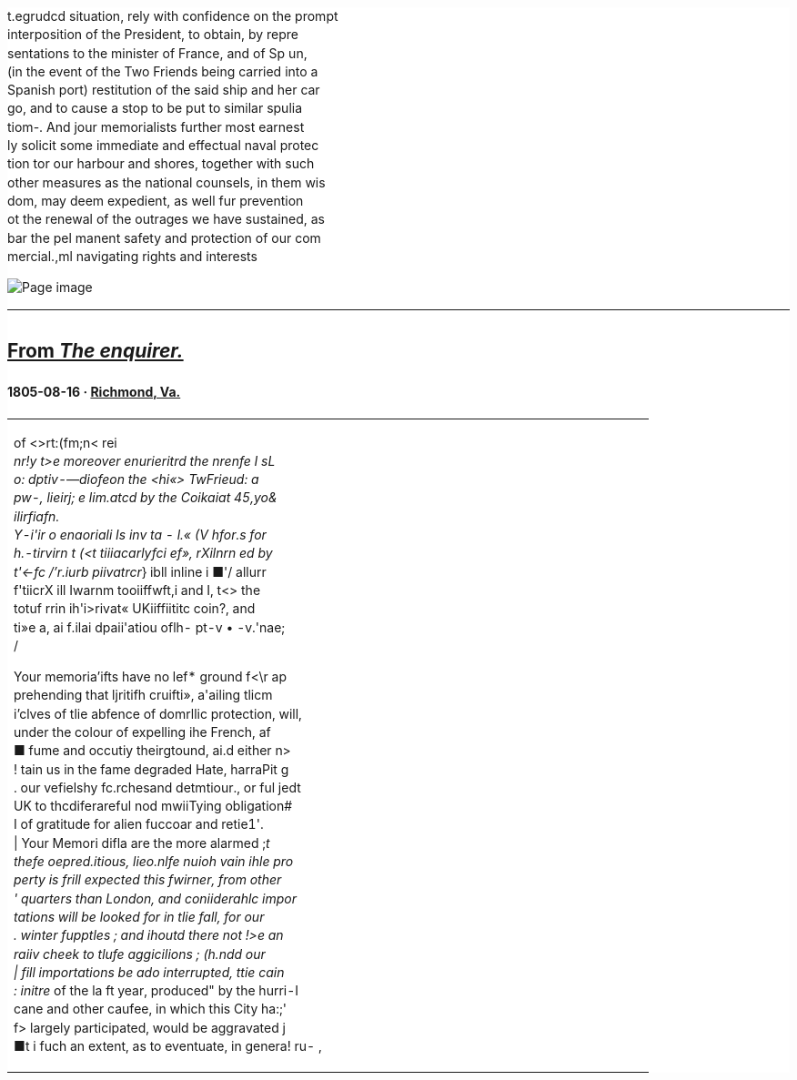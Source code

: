 t.egrudcd situation, rely with confidence on the prompt  
interposition of the President, to obtain, by repre­  
sentations to the minister of France, and of Sp un,  
(in the event of the Two Friends being carried into a  
Spanish port) restitution of the said ship and her car­  
go, and to cause a stop to be put to similar spulia­  
tiom-. And jour memorialists further most earnest­  
ly solicit some immediate and effectual naval protec­  
tion tor our harbour and shores, together with such  
other measures as the national counsels, in them wis­  
dom, may deem expedient, as well fur prevention  
ot the renewal of the outrages we have sustained, as  
bar the pel manent safety and protection of our com­  
mercial.,ml navigating rights and interests
</td><td style="width: 50%; max-height: 75%; margin: auto; display: block;">
<img alt="Page image" src="https://tile.loc.gov/image-services/iiif/service:ndnp:vi:batch_vi_alpina_ver01:data:sn85025815:00542866573:1805081601:0656/pct:4.70529965329371,2.6134359467692803,43.80881624566617,93.49046015712682/!600,600/0/default.jpg"/>
</td>
</tr></table>

---

## [From _The enquirer._](https://www.loc.gov/resource/sn84024736/1805-08-16/ed-1/?sp=3)

#### 1805-08-16 &middot; [Richmond, Va.](http://dbpedia.org/resource/Richmond%2C_Virginia)

<table style="width: 100%;"><tr><td style="width: 50%">

 of &lt;&gt;rt:(fm;n&lt; rei  
*nr!y t&gt;e moreover enurieritrd the nrenfe I sL  
o: dptiv-—diofeon the &lt;hi«&gt; TwFrieud: a  
pw-, lieirj; e lim.atcd by the Coikaiat 45,yo&amp;  
ilirfiafn.  
Y-i&#x27;ir o enaoriali Is inv ta - l.« (V hfor.s for  
h.-tirvirn t (&lt;t tiiiacarlyfci ef», rXilnrn ed by  
t&#x27;&lt;-fc /’r.iurb piivatrcr*} ibll inline i ■&#x27;/ allurr  
f&#x27;tiicrX ill Iwarnm tooiiffwft,i and I, t&lt;&gt; the  
totuf rrin ih&#x27;i&gt;rivat« UKiiffiititc coin?, and  
ti»e a, ai f.ilai dpaii&#x27;atiou oflh- pt-v • -v.&#x27;nae;  
/  
  
Your memoria’ifts have no lef* ground f&lt;\r ap­  
prehending that ljritifh cruifti», a&#x27;ailing tlicm­  
i’clves of tlie abfence of domrllic protection, will,  
under the colour of expelling ihe French, af­  
■ fume and occutiy theirgtound, ai.d either n&gt;  
! tain us in the fame degraded Hate, harraPit g  
. our vefielshy fc.rchesand detmtiour., or ful jedt  
UK to thcdiferareful nod mwiiTying obligation#  
I of gratitude for alien fuccoar and retie1&#x27;.  
| Your Memori difla are the more alarmed ;*t  
thefe oepred.itious, lieo.nlfe nuioh vain ihle pro­  
perty is frill expected this fwirner, from other  
&#x27; quarters than London, and coniiderahlc impor­  
tations will be looked for in tlie fall, for our  
. winter fupptles ; and ihoutd there not !&gt;e an  
raiiv cheek to tlufe aggicilions ; (h.ndd our  
| fill importations be ado interrupted, ttie cain­  
: initre* of the la ft year, produced&quot; by the hurri-I  
cane and other caufee, in which this City ha:;&#x27;  
f&gt; largely participated, would be aggravated j  
■t i fuch an extent, as to eventuate, in genera! ru- ,  